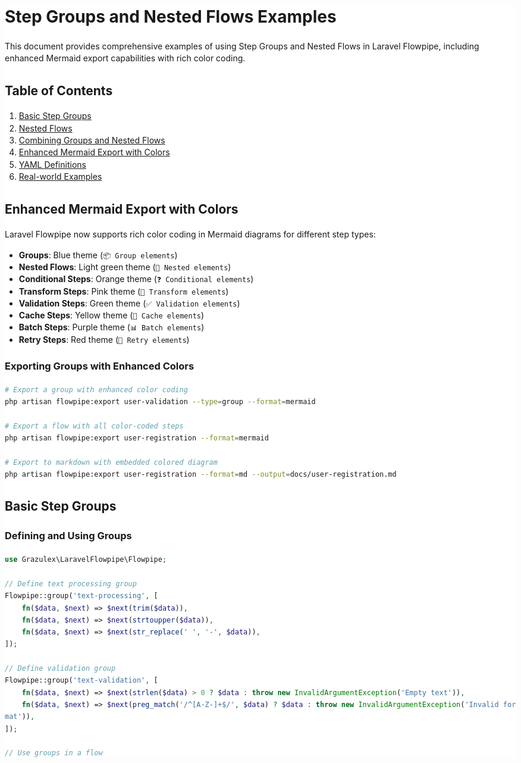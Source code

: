 # Step Groups and Nested Flows Examples

This document provides comprehensive examples of using Step Groups and Nested Flows in Laravel Flowpipe, including enhanced Mermaid export capabilities with rich color coding.

## Table of Contents

1. [Basic Step Groups](#basic-step-groups)
2. [Nested Flows](#nested-flows)
3. [Combining Groups and Nested Flows](#combining-groups-and-nested-flows)
4. [Enhanced Mermaid Export with Colors](#enhanced-mermaid-export-with-colors)
5. [YAML Definitions](#yaml-definitions)
6. [Real-world Examples](#real-world-examples)

## Enhanced Mermaid Export with Colors

Laravel Flowpipe now supports rich color coding in Mermaid diagrams for different step types:

- **Groups**: Blue theme (`📦 Group elements`)
- **Nested Flows**: Light green theme (`🔄 Nested elements`)
- **Conditional Steps**: Orange theme (`❓ Conditional elements`)
- **Transform Steps**: Pink theme (`🔄 Transform elements`)
- **Validation Steps**: Green theme (`✅ Validation elements`)
- **Cache Steps**: Yellow theme (`💾 Cache elements`)
- **Batch Steps**: Purple theme (`📊 Batch elements`)
- **Retry Steps**: Red theme (`🔄 Retry elements`)

### Exporting Groups with Enhanced Colors

```bash
# Export a group with enhanced color coding
php artisan flowpipe:export user-validation --type=group --format=mermaid

# Export a flow with all color-coded steps
php artisan flowpipe:export user-registration --format=mermaid

# Export to markdown with embedded colored diagram
php artisan flowpipe:export user-registration --format=md --output=docs/user-registration.md
```

## Basic Step Groups

### Defining and Using Groups

```php
use Grazulex\LaravelFlowpipe\Flowpipe;

// Define text processing group
Flowpipe::group('text-processing', [
    fn($data, $next) => $next(trim($data)),
    fn($data, $next) => $next(strtoupper($data)),
    fn($data, $next) => $next(str_replace(' ', '-', $data)),
]);

// Define validation group
Flowpipe::group('text-validation', [
    fn($data, $next) => $next(strlen($data) > 0 ? $data : throw new InvalidArgumentException('Empty text')),
    fn($data, $next) => $next(preg_match('/^[A-Z-]+$/', $data) ? $data : throw new InvalidArgumentException('Invalid format')),
]);

// Use groups in a flow
```